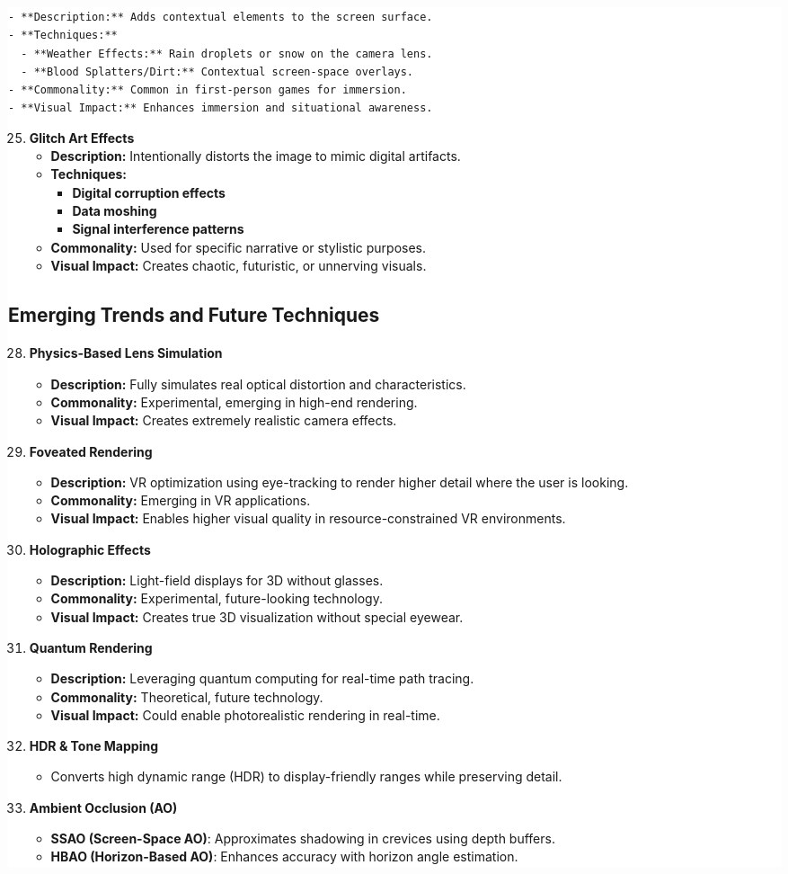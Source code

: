     - **Description:** Adds contextual elements to the screen surface.
    - **Techniques:**
      - **Weather Effects:** Rain droplets or snow on the camera lens.
      - **Blood Splatters/Dirt:** Contextual screen-space overlays.
    - **Commonality:** Common in first-person games for immersion.
    - **Visual Impact:** Enhances immersion and situational awareness.

25. **Glitch Art Effects**
    - **Description:** Intentionally distorts the image to mimic digital
      artifacts.
    - **Techniques:**
      - **Digital corruption effects**
      - **Data moshing**
      - **Signal interference patterns**
    - **Commonality:** Used for specific narrative or stylistic purposes.
    - **Visual Impact:** Creates chaotic, futuristic, or unnerving visuals.

## Emerging Trends and Future Techniques

28. **Physics-Based Lens Simulation**

    - **Description:** Fully simulates real optical distortion and
      characteristics.
    - **Commonality:** Experimental, emerging in high-end rendering.
    - **Visual Impact:** Creates extremely realistic camera effects.

29. **Foveated Rendering**

    - **Description:** VR optimization using eye-tracking to render higher
      detail where the user is looking.
    - **Commonality:** Emerging in VR applications.
    - **Visual Impact:** Enables higher visual quality in resource-constrained
      VR environments.

30. **Holographic Effects**

    - **Description:** Light-field displays for 3D without glasses.
    - **Commonality:** Experimental, future-looking technology.
    - **Visual Impact:** Creates true 3D visualization without special eyewear.

31. **Quantum Rendering**

    - **Description:** Leveraging quantum computing for real-time path tracing.
    - **Commonality:** Theoretical, future technology.
    - **Visual Impact:** Could enable photorealistic rendering in real-time.

32. **HDR & Tone Mapping**

    - Converts high dynamic range (HDR) to display-friendly ranges while
      preserving detail.

33. **Ambient Occlusion (AO)**

    - **SSAO (Screen-Space AO)**: Approximates shadowing in crevices using depth
      buffers.
    - **HBAO (Horizon-Based AO)**: Enhances accuracy with horizon angle
      estimation.
